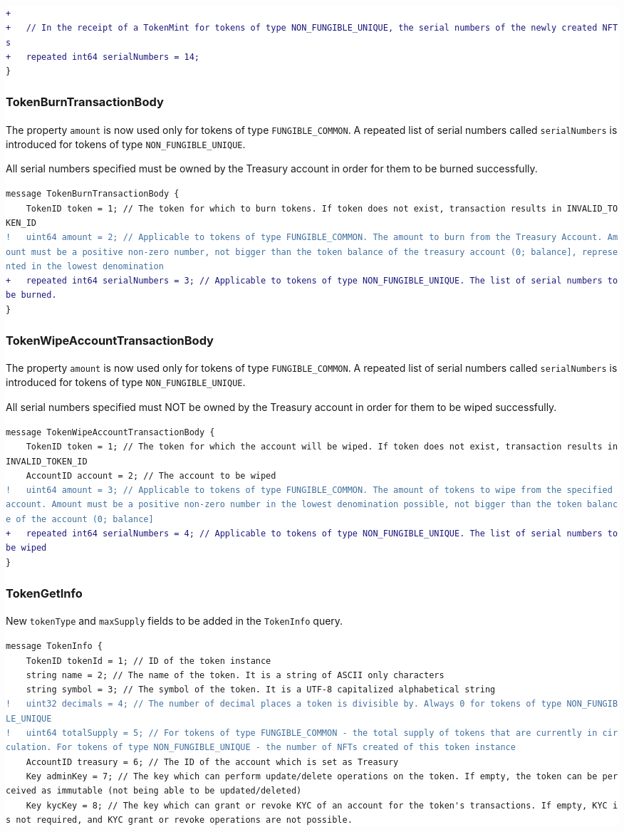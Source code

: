 ```diff
+
+   // In the receipt of a TokenMint for tokens of type NON_FUNGIBLE_UNIQUE, the serial numbers of the newly created NFTs
+   repeated int64 serialNumbers = 14;
}
```

### TokenBurnTransactionBody
The property `amount` is now used only for tokens of type `FUNGIBLE_COMMON`.
A repeated list of serial numbers called `serialNumbers` is introduced for tokens of type `NON_FUNGIBLE_UNIQUE`.

All serial numbers specified must be owned by the Treasury account in order for them to be burned successfully.
```diff
message TokenBurnTransactionBody {
	TokenID token = 1; // The token for which to burn tokens. If token does not exist, transaction results in INVALID_TOKEN_ID
!	uint64 amount = 2; // Applicable to tokens of type FUNGIBLE_COMMON. The amount to burn from the Treasury Account. Amount must be a positive non-zero number, not bigger than the token balance of the treasury account (0; balance], represented in the lowest denomination
+	repeated int64 serialNumbers = 3; // Applicable to tokens of type NON_FUNGIBLE_UNIQUE. The list of serial numbers to be burned.
}
```

### TokenWipeAccountTransactionBody
The property `amount` is now used only for tokens of type `FUNGIBLE_COMMON`.
A repeated list of serial numbers called `serialNumbers` is introduced for tokens of type `NON_FUNGIBLE_UNIQUE`.

All serial numbers specified must NOT be owned by the Treasury account in order for them to be wiped successfully.
```diff
message TokenWipeAccountTransactionBody {
	TokenID token = 1; // The token for which the account will be wiped. If token does not exist, transaction results in INVALID_TOKEN_ID
	AccountID account = 2; // The account to be wiped
!	uint64 amount = 3; // Applicable to tokens of type FUNGIBLE_COMMON. The amount of tokens to wipe from the specified account. Amount must be a positive non-zero number in the lowest denomination possible, not bigger than the token balance of the account (0; balance]
+	repeated int64 serialNumbers = 4; // Applicable to tokens of type NON_FUNGIBLE_UNIQUE. The list of serial numbers to be wiped
}

```

### TokenGetInfo
New `tokenType` and `maxSupply` fields to be added in the `TokenInfo` query. 

```diff
message TokenInfo {
   	TokenID tokenId = 1; // ID of the token instance
   	string name = 2; // The name of the token. It is a string of ASCII only characters
   	string symbol = 3; // The symbol of the token. It is a UTF-8 capitalized alphabetical string
!  	uint32 decimals = 4; // The number of decimal places a token is divisible by. Always 0 for tokens of type NON_FUNGIBLE_UNIQUE 
!  	uint64 totalSupply = 5; // For tokens of type FUNGIBLE_COMMON - the total supply of tokens that are currently in circulation. For tokens of type NON_FUNGIBLE_UNIQUE - the number of NFTs created of this token instance
  	AccountID treasury = 6; // The ID of the account which is set as Treasury
   	Key adminKey = 7; // The key which can perform update/delete operations on the token. If empty, the token can be perceived as immutable (not being able to be updated/deleted)
   	Key kycKey = 8; // The key which can grant or revoke KYC of an account for the token's transactions. If empty, KYC is not required, and KYC grant or revoke operations are not possible.
```